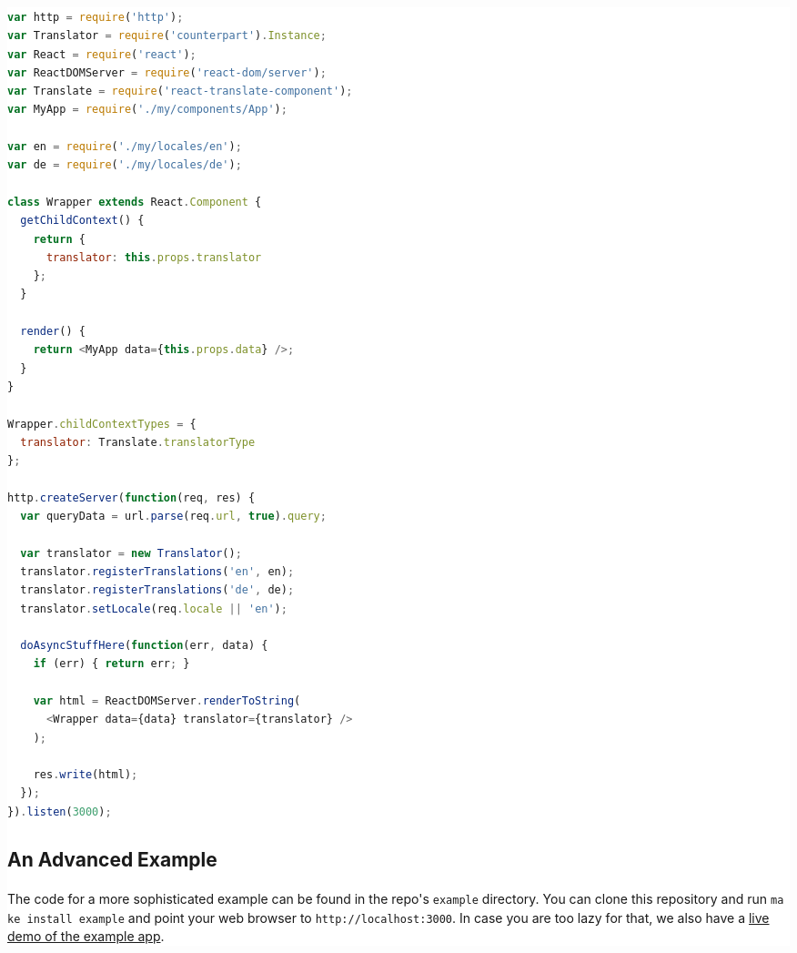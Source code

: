 ```js
var http = require('http');
var Translator = require('counterpart').Instance;
var React = require('react');
var ReactDOMServer = require('react-dom/server');
var Translate = require('react-translate-component');
var MyApp = require('./my/components/App');

var en = require('./my/locales/en');
var de = require('./my/locales/de');

class Wrapper extends React.Component {
  getChildContext() {
    return {
      translator: this.props.translator
    };
  }

  render() {
    return <MyApp data={this.props.data} />;
  }
}

Wrapper.childContextTypes = {
  translator: Translate.translatorType
};

http.createServer(function(req, res) {
  var queryData = url.parse(req.url, true).query;

  var translator = new Translator();
  translator.registerTranslations('en', en);
  translator.registerTranslations('de', de);
  translator.setLocale(req.locale || 'en');

  doAsyncStuffHere(function(err, data) {
    if (err) { return err; }

    var html = ReactDOMServer.renderToString(
      <Wrapper data={data} translator={translator} />
    );

    res.write(html);
  });
}).listen(3000);
```

## An Advanced Example

The code for a more sophisticated example can be found in the repo's `example` directory. You can clone this repository and run `make install example` and point your web browser to `http://localhost:3000`. In case you are too lazy for that, we also have a [live demo of the example app][4].


[1]: http://facebook.github.io/react/
[2]: https://github.com/martinandert/counterpart
[3]: https://github.com/martinandert/react-interpolate-component
[4]: http://react-translate-demo.andert.io/
[5]: http://nodejs.org/
[6]: https://www.npmjs.org/
[7]: https://github.com/martinandert/counterpart#readme
[8]: http://localhost:3000